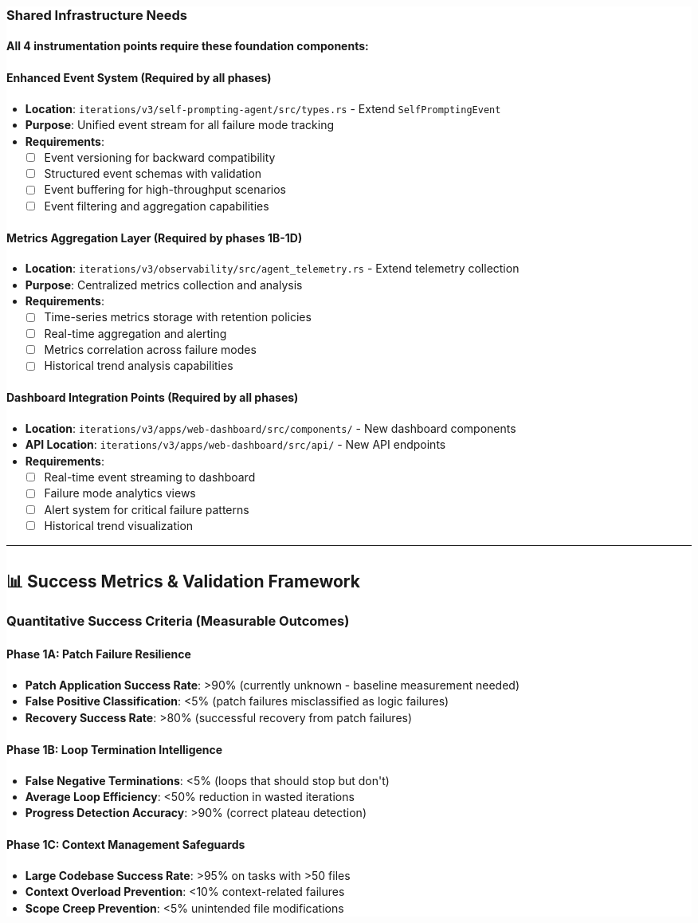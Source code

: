 ### **Shared Infrastructure Needs**
**All 4 instrumentation points require these foundation components:**

#### **Enhanced Event System** (Required by all phases)
- **Location**: `iterations/v3/self-prompting-agent/src/types.rs` - Extend `SelfPromptingEvent`
- **Purpose**: Unified event stream for all failure mode tracking
- **Requirements**:
  - [ ] Event versioning for backward compatibility
  - [ ] Structured event schemas with validation
  - [ ] Event buffering for high-throughput scenarios
  - [ ] Event filtering and aggregation capabilities

#### **Metrics Aggregation Layer** (Required by phases 1B-1D)
- **Location**: `iterations/v3/observability/src/agent_telemetry.rs` - Extend telemetry collection
- **Purpose**: Centralized metrics collection and analysis
- **Requirements**:
  - [ ] Time-series metrics storage with retention policies
  - [ ] Real-time aggregation and alerting
  - [ ] Metrics correlation across failure modes
  - [ ] Historical trend analysis capabilities

#### **Dashboard Integration Points** (Required by all phases)
- **Location**: `iterations/v3/apps/web-dashboard/src/components/` - New dashboard components
- **API Location**: `iterations/v3/apps/web-dashboard/src/api/` - New API endpoints
- **Requirements**:
  - [ ] Real-time event streaming to dashboard
  - [ ] Failure mode analytics views
  - [ ] Alert system for critical failure patterns
  - [ ] Historical trend visualization

---

## 📊 **Success Metrics & Validation Framework**

### **Quantitative Success Criteria** (Measurable Outcomes)

#### **Phase 1A: Patch Failure Resilience**
- **Patch Application Success Rate**: >90% (currently unknown - baseline measurement needed)
- **False Positive Classification**: <5% (patch failures misclassified as logic failures)
- **Recovery Success Rate**: >80% (successful recovery from patch failures)

#### **Phase 1B: Loop Termination Intelligence**
- **False Negative Terminations**: <5% (loops that should stop but don't)
- **Average Loop Efficiency**: <50% reduction in wasted iterations
- **Progress Detection Accuracy**: >90% (correct plateau detection)

#### **Phase 1C: Context Management Safeguards**
- **Large Codebase Success Rate**: >95% on tasks with >50 files
- **Context Overload Prevention**: <10% context-related failures
- **Scope Creep Prevention**: <5% unintended file modifications
